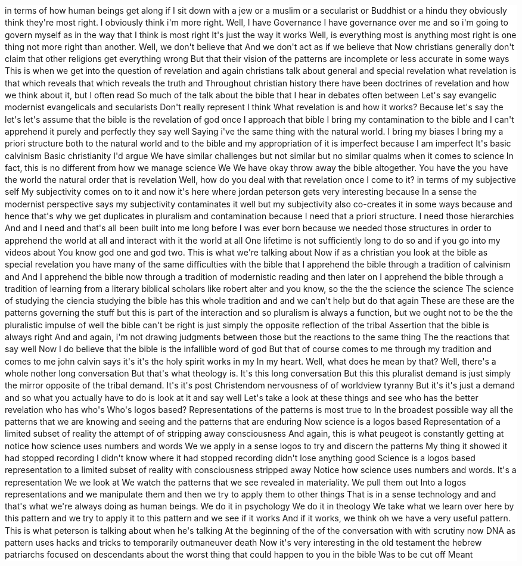in terms of how human beings get along if I sit down with a jew or a muslim or a secularist or Buddhist or a hindu they obviously think they're most right. I obviously think i'm more right. Well, I have Governance I have governance over me and so i'm going to govern myself as in the way that I think is most right It's just the way it works Well, is everything most is anything most right is one thing not more right than another. Well, we don't believe that And we don't act as if we believe that Now christians generally don't claim that other religions get everything wrong But that their vision of the patterns are incomplete or less accurate in some ways This is when we get into the question of revelation and again christians talk about general and special revelation what revelation is that which reveals that which reveals the truth and Throughout christian history there have been doctrines of revelation and how we think about it, but I often read So much of the talk about the bible that I hear in debates often between Let's say evangelic modernist evangelicals and secularists Don't really represent I think What revelation is and how it works? Because let's say the let's let's assume that the bible is the revelation of god once I approach that bible I bring my contamination to the bible and I can't apprehend it purely and perfectly they say well Saying i've the same thing with the natural world. I bring my biases I bring my a priori structure both to the natural world and to the bible and my appropriation of it is imperfect because I am imperfect It's basic calvinism Basic christianity I'd argue We have similar challenges but not similar but no similar qualms when it comes to science In fact, this is no different from how we manage science We We have okay throw away the bible altogether. You have the you have the world the natural order that is revelation Well, how do you deal with that revelation once I come to it? in terms of my subjective self My subjectivity comes on to it and now it's here where jordan peterson gets very interesting because In a sense the modernist perspective says my subjectivity contaminates it well but my subjectivity also co-creates it in some ways because and hence that's why we get duplicates in pluralism and contamination because I need that a priori structure. I need those hierarchies And and I need and that's all been built into me long before I was ever born because we needed those structures in order to apprehend the world at all and interact with it the world at all One lifetime is not sufficiently long to do so and if you go into my videos about You know god one and god two. This is what we're talking about Now if as a christian you look at the bible as special revelation you have many of the same difficulties with the bible that I apprehend the bible through a tradition of calvinism and And I apprehend the bible now through a tradition of modernistic reading and then later on I apprehend the bible through a tradition of learning from a literary biblical scholars like robert alter and you know, so the the the science the science The science of studying the ciencia studying the bible has this whole tradition and and we can't help but do that again These are these are the patterns governing the stuff but this is part of the interaction and so pluralism is always a function, but we ought not to be the the pluralistic impulse of well the bible can't be right is just simply the opposite reflection of the tribal Assertion that the bible is always right And and again, i'm not drawing judgments between those but the reactions to the same thing The the reactions that say well Now I do believe that the bible is the infallible word of god But that of course comes to me through my tradition and comes to me john calvin says it's it's the holy spirit works in my In my heart. Well, what does he mean by that? Well, there's a whole nother long conversation But that's what theology is. It's this long conversation But this this pluralist demand is just simply the mirror opposite of the tribal demand. It's it's post Christendom nervousness of of worldview tyranny But it's it's just a demand and so what you actually have to do is look at it and say well Let's take a look at these things and see who has the better revelation who has who's Who's logos based? Representations of the patterns is most true to In the broadest possible way all the patterns that we are knowing and seeing and the patterns that are enduring Now science is a logos based Representation of a limited subset of reality the attempt of of stripping away consciousness And again, this is what peugeot is constantly getting at notice how science uses numbers and words We we apply in a sense logos to try and discern the patterns My thing it showed it had stopped recording I didn't know where it had stopped recording didn't lose anything good Science is a logos based representation to a limited subset of reality with consciousness stripped away Notice how science uses numbers and words. It's a representation We we look at We watch the patterns that we see revealed in materiality. We pull them out Into a logos representations and we manipulate them and then we try to apply them to other things That is in a sense technology and and that's what we're always doing as human beings. We do it in psychology We do it in theology We take what we learn over here by this pattern and we try to apply it to this pattern and we see if it works And if it works, we think oh we have a very useful pattern. This is what peterson is talking about when he's talking At the beginning of the of the conversation with with scrutiny now DNA as pattern uses hacks and tricks to temporarily outmaneuver death Now it's very interesting in the old testament the hebrew patriarchs focused on descendants about the worst thing that could happen to you in the bible Was to be cut off Meant